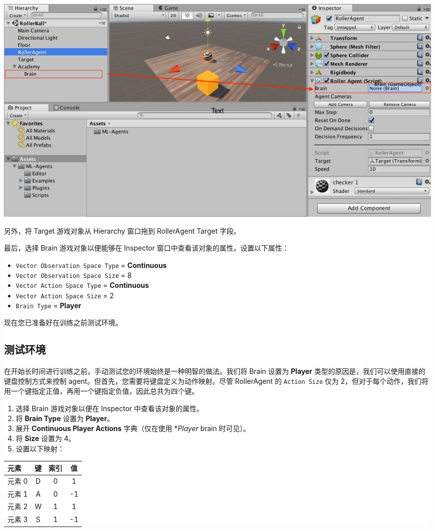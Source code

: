 ![将 Brain 分配给 RollerAgent](images/mlagents-NewTutAssignBrain.png)

另外，将 Target 游戏对象从 Hierarchy 窗口拖到 RollerAgent Target 字段。

最后，选择 Brain 游戏对象以便能够在 Inspector 窗口中查看该对象的属性。设置以下属性：

* `Vector Observation Space Type` = **Continuous**
* `Vector Observation Space Size` = 8
* `Vector Action Space Type` = **Continuous**
* `Vector Action Space Size` = 2
* `Brain Type` = **Player**

现在您已准备好在训练之前测试环境。

## 测试环境

在开始长时间进行训练之前，手动测试您的环境始终是一种明智的做法。我们将 Brain 设置为 **Player** 类型的原因是，我们可以使用直接的键盘控制方式来控制 agent。但首先，您需要将键盘定义为动作映射。尽管 RollerAgent 的 `Action Size` 仅为 2，但对于每个动作，我们将用一个键指定正值，再用一个键指定负值，因此总共为四个键。

1. 选择 Brain 游戏对象以便在 Inspector 中查看该对象的属性。
2. 将 **Brain Type** 设置为 **Player**。
3. 展开 **Continuous Player Actions** 字典（仅在使用 **Player* brain 时可见）。
4. 将 **Size** 设置为 4。
5. 设置以下映射：

| 元素   | 键 | 索引 | 值 |
| :------------ | :---: | :------: | :------: |
| 元素 0 | D   | 0        | 1        |
| 元素 1 | A    | 0        | -1       |
| 元素 2 | W  | 1        | 1        |
| 元素 3 | S   | 1        | -1       |

